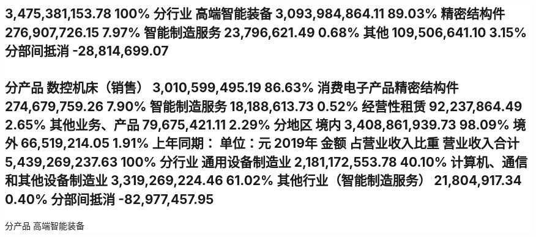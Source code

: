 3,475,381,153.78
100%
分行业
高端智能装备
3,093,984,864.11
89.03%
精密结构件
276,907,726.15
7.97%
智能制造服务
23,796,621.49
0.68%
其他
109,506,641.10
3.15%
分部间抵消
-28,814,699.07
--
分产品
数控机床（销售）
3,010,599,495.19
86.63%
消费电子产品精密结构件
274,679,759.26
7.90%
智能制造服务
18,188,613.73
0.52%
经营性租赁
92,237,864.49
2.65%
其他业务、产品
79,675,421.11
2.29%
分地区
境内
3,408,861,939.73
98.09%
境外
66,519,214.05
1.91%
上年同期：
单位：元
2019年
金额
占营业收入比重
营业收入合计
5,439,269,237.63
100%
分行业
通用设备制造业
2,181,172,553.78
40.10%
计算机、通信和其他设备制造业
3,319,269,224.46
61.02%
其他行业（智能制造服务）
21,804,917.34
0.40%
分部间抵消
-82,977,457.95
--
分产品
高端智能装备